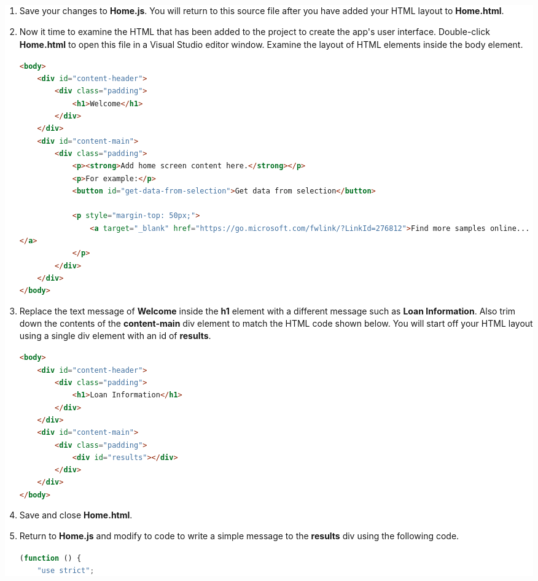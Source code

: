 1. Save your changes to **Home.js**. You will return to this source file after you have added your HTML layout to **Home.html**.
1. Now it time to examine the HTML that has been added to the project to create the app's user interface. Double-click **Home.html** to open this file in a Visual Studio editor window. Examine the layout of HTML elements inside the body element. 

	````html
	<body>
		<div id="content-header">
			<div class="padding">
				<h1>Welcome</h1>
			</div>
		</div>
		<div id="content-main">
			<div class="padding">
				<p><strong>Add home screen content here.</strong></p>
				<p>For example:</p>
				<button id="get-data-from-selection">Get data from selection</button>

				<p style="margin-top: 50px;">
					<a target="_blank" href="https://go.microsoft.com/fwlink/?LinkId=276812">Find more samples online...</a>
				</p>
			</div>
		</div>
	</body>
	````

1. Replace the text message of **Welcome** inside the **h1** element with a different message such as **Loan Information**. Also trim down the contents of the **content-main** div element to match the HTML code shown below. You will start off your HTML layout using a single div element with an id of **results**.

	````html
	<body>
	    <div id="content-header">
	        <div class="padding">
	            <h1>Loan Information</h1>
	        </div>
	    </div>
	    <div id="content-main">
	        <div class="padding">
	            <div id="results"></div>
	        </div>
	    </div>
	</body>
	````

1. Save and close **Home.html**.
1. Return to **Home.js** and modify to code to write a simple message to the **results** div using the following code.

	````javascript
	(function () {
	    "use strict";
